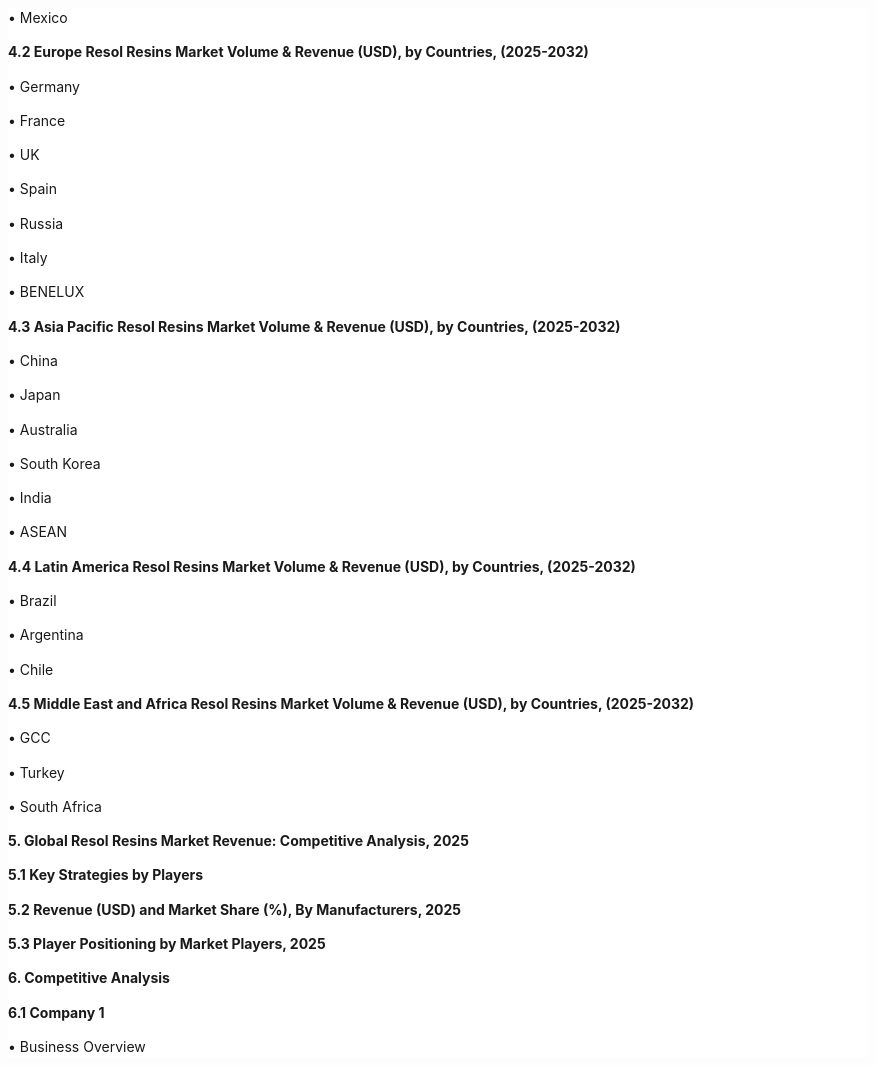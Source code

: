 • Mexico

<strong>4.2 Europe Resol Resins Market Volume &amp; Revenue (USD), by Countries, (2025-2032)</strong>

• Germany

• France

• UK

• Spain

• Russia

• Italy

• BENELUX

<strong>4.3 Asia Pacific Resol Resins Market Volume &amp; Revenue (USD), by Countries, (2025-2032)</strong>

• China

• Japan

• Australia

• South Korea

• India

• ASEAN

<strong>4.4 Latin America Resol Resins Market Volume &amp; Revenue (USD), by Countries, (2025-2032)</strong>

• Brazil

• Argentina

• Chile

<strong>4.5 Middle East and Africa Resol Resins Market Volume &amp; Revenue (USD), by Countries, (2025-2032)</strong>

• GCC

• Turkey

• South Africa

<strong>5. Global Resol Resins Market Revenue: Competitive Analysis, 2025</strong>

<strong>5.1 Key Strategies by Players</strong>

<strong>5.2 Revenue (USD) and Market Share (%), By Manufacturers, 2025</strong>

<strong>5.3 Player Positioning by Market Players, 2025</strong>

<strong>6. Competitive Analysis</strong>

<strong>6.1 Company 1</strong>

• Business Overview
